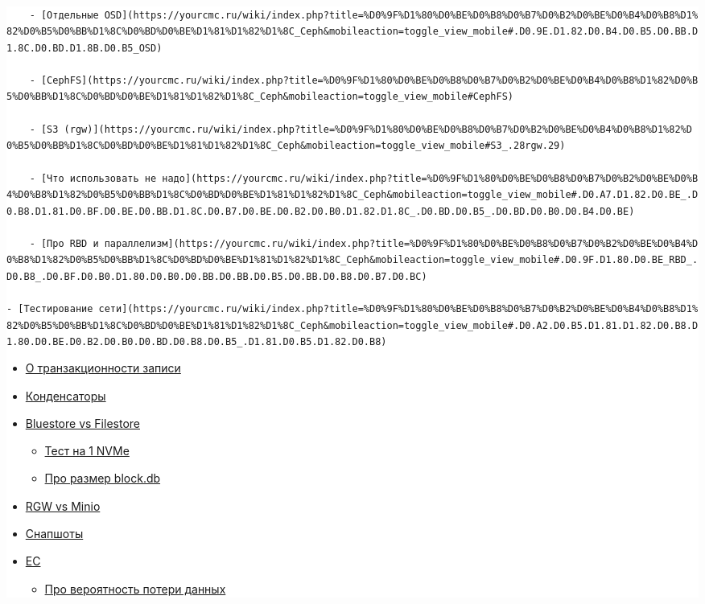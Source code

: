         - [Отдельные OSD](https://yourcmc.ru/wiki/index.php?title=%D0%9F%D1%80%D0%BE%D0%B8%D0%B7%D0%B2%D0%BE%D0%B4%D0%B8%D1%82%D0%B5%D0%BB%D1%8C%D0%BD%D0%BE%D1%81%D1%82%D1%8C_Ceph&mobileaction=toggle_view_mobile#.D0.9E.D1.82.D0.B4.D0.B5.D0.BB.D1.8C.D0.BD.D1.8B.D0.B5_OSD)
            
        - [CephFS](https://yourcmc.ru/wiki/index.php?title=%D0%9F%D1%80%D0%BE%D0%B8%D0%B7%D0%B2%D0%BE%D0%B4%D0%B8%D1%82%D0%B5%D0%BB%D1%8C%D0%BD%D0%BE%D1%81%D1%82%D1%8C_Ceph&mobileaction=toggle_view_mobile#CephFS)
            
        - [S3 (rgw)](https://yourcmc.ru/wiki/index.php?title=%D0%9F%D1%80%D0%BE%D0%B8%D0%B7%D0%B2%D0%BE%D0%B4%D0%B8%D1%82%D0%B5%D0%BB%D1%8C%D0%BD%D0%BE%D1%81%D1%82%D1%8C_Ceph&mobileaction=toggle_view_mobile#S3_.28rgw.29)
            
        - [Что использовать не надо](https://yourcmc.ru/wiki/index.php?title=%D0%9F%D1%80%D0%BE%D0%B8%D0%B7%D0%B2%D0%BE%D0%B4%D0%B8%D1%82%D0%B5%D0%BB%D1%8C%D0%BD%D0%BE%D1%81%D1%82%D1%8C_Ceph&mobileaction=toggle_view_mobile#.D0.A7.D1.82.D0.BE_.D0.B8.D1.81.D0.BF.D0.BE.D0.BB.D1.8C.D0.B7.D0.BE.D0.B2.D0.B0.D1.82.D1.8C_.D0.BD.D0.B5_.D0.BD.D0.B0.D0.B4.D0.BE)
            
        - [Про RBD и параллелизм](https://yourcmc.ru/wiki/index.php?title=%D0%9F%D1%80%D0%BE%D0%B8%D0%B7%D0%B2%D0%BE%D0%B4%D0%B8%D1%82%D0%B5%D0%BB%D1%8C%D0%BD%D0%BE%D1%81%D1%82%D1%8C_Ceph&mobileaction=toggle_view_mobile#.D0.9F.D1.80.D0.BE_RBD_.D0.B8_.D0.BF.D0.B0.D1.80.D0.B0.D0.BB.D0.BB.D0.B5.D0.BB.D0.B8.D0.B7.D0.BC)
            
    - [Тестирование сети](https://yourcmc.ru/wiki/index.php?title=%D0%9F%D1%80%D0%BE%D0%B8%D0%B7%D0%B2%D0%BE%D0%B4%D0%B8%D1%82%D0%B5%D0%BB%D1%8C%D0%BD%D0%BE%D1%81%D1%82%D1%8C_Ceph&mobileaction=toggle_view_mobile#.D0.A2.D0.B5.D1.81.D1.82.D0.B8.D1.80.D0.BE.D0.B2.D0.B0.D0.BD.D0.B8.D0.B5_.D1.81.D0.B5.D1.82.D0.B8)
        
- [О транзакционности записи](https://yourcmc.ru/wiki/index.php?title=%D0%9F%D1%80%D0%BE%D0%B8%D0%B7%D0%B2%D0%BE%D0%B4%D0%B8%D1%82%D0%B5%D0%BB%D1%8C%D0%BD%D0%BE%D1%81%D1%82%D1%8C_Ceph&mobileaction=toggle_view_mobile#.D0.9E_.D1.82.D1.80.D0.B0.D0.BD.D0.B7.D0.B0.D0.BA.D1.86.D0.B8.D0.BE.D0.BD.D0.BD.D0.BE.D1.81.D1.82.D0.B8_.D0.B7.D0.B0.D0.BF.D0.B8.D1.81.D0.B8)
    
- [Конденсаторы](https://yourcmc.ru/wiki/index.php?title=%D0%9F%D1%80%D0%BE%D0%B8%D0%B7%D0%B2%D0%BE%D0%B4%D0%B8%D1%82%D0%B5%D0%BB%D1%8C%D0%BD%D0%BE%D1%81%D1%82%D1%8C_Ceph&mobileaction=toggle_view_mobile#.D0.9A.D0.BE.D0.BD.D0.B4.D0.B5.D0.BD.D1.81.D0.B0.D1.82.D0.BE.D1.80.D1.8B)
    
- [Bluestore vs Filestore](https://yourcmc.ru/wiki/index.php?title=%D0%9F%D1%80%D0%BE%D0%B8%D0%B7%D0%B2%D0%BE%D0%B4%D0%B8%D1%82%D0%B5%D0%BB%D1%8C%D0%BD%D0%BE%D1%81%D1%82%D1%8C_Ceph&mobileaction=toggle_view_mobile#Bluestore_vs_Filestore)
    - [Тест на 1 NVMe](https://yourcmc.ru/wiki/index.php?title=%D0%9F%D1%80%D0%BE%D0%B8%D0%B7%D0%B2%D0%BE%D0%B4%D0%B8%D1%82%D0%B5%D0%BB%D1%8C%D0%BD%D0%BE%D1%81%D1%82%D1%8C_Ceph&mobileaction=toggle_view_mobile#.D0.A2.D0.B5.D1.81.D1.82_.D0.BD.D0.B0_1_NVMe)
        
    - [Про размер block.db](https://yourcmc.ru/wiki/index.php?title=%D0%9F%D1%80%D0%BE%D0%B8%D0%B7%D0%B2%D0%BE%D0%B4%D0%B8%D1%82%D0%B5%D0%BB%D1%8C%D0%BD%D0%BE%D1%81%D1%82%D1%8C_Ceph&mobileaction=toggle_view_mobile#.D0.9F.D1.80.D0.BE_.D1.80.D0.B0.D0.B7.D0.BC.D0.B5.D1.80_block.db)
        
- [RGW vs Minio](https://yourcmc.ru/wiki/index.php?title=%D0%9F%D1%80%D0%BE%D0%B8%D0%B7%D0%B2%D0%BE%D0%B4%D0%B8%D1%82%D0%B5%D0%BB%D1%8C%D0%BD%D0%BE%D1%81%D1%82%D1%8C_Ceph&mobileaction=toggle_view_mobile#RGW_vs_Minio)
    
- [Снапшоты](https://yourcmc.ru/wiki/index.php?title=%D0%9F%D1%80%D0%BE%D0%B8%D0%B7%D0%B2%D0%BE%D0%B4%D0%B8%D1%82%D0%B5%D0%BB%D1%8C%D0%BD%D0%BE%D1%81%D1%82%D1%8C_Ceph&mobileaction=toggle_view_mobile#.D0.A1.D0.BD.D0.B0.D0.BF.D1.88.D0.BE.D1.82.D1.8B)
    
- [EC](https://yourcmc.ru/wiki/index.php?title=%D0%9F%D1%80%D0%BE%D0%B8%D0%B7%D0%B2%D0%BE%D0%B4%D0%B8%D1%82%D0%B5%D0%BB%D1%8C%D0%BD%D0%BE%D1%81%D1%82%D1%8C_Ceph&mobileaction=toggle_view_mobile#EC)
    - [Про вероятность потери данных](https://yourcmc.ru/wiki/index.php?title=%D0%9F%D1%80%D0%BE%D0%B8%D0%B7%D0%B2%D0%BE%D0%B4%D0%B8%D1%82%D0%B5%D0%BB%D1%8C%D0%BD%D0%BE%D1%81%D1%82%D1%8C_Ceph&mobileaction=toggle_view_mobile#.D0.9F.D1.80.D0.BE_.D0.B2.D0.B5.D1.80.D0.BE.D1.8F.D1.82.D0.BD.D0.BE.D1.81.D1.82.D1.8C_.D0.BF.D0.BE.D1.82.D0.B5.D1.80.D0.B8_.D0.B4.D0.B0.D0.BD.D0.BD.D1.8B.D1.85)
        